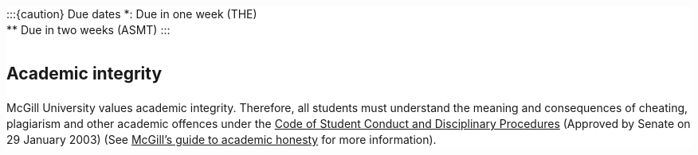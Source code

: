 :::{caution} Due dates
*: Due in one week (THE)  
** Due in two weeks (ASMT)
:::

## Academic integrity
McGill University values academic integrity. Therefore, all students must understand the meaning and consequences of cheating, plagiarism and other academic offences under the [Code of Student Conduct and Disciplinary Procedures](~https://www.mcgill.ca/secretariat/files/secretariat/code_of_student_conduct_and_disciplinary_procedures.pdf~) (Approved by Senate on 29 January 2003) (See [McGill’s guide to academic honesty](~http://www.mcgill.ca/students/srr/honest/~) for more information). 

